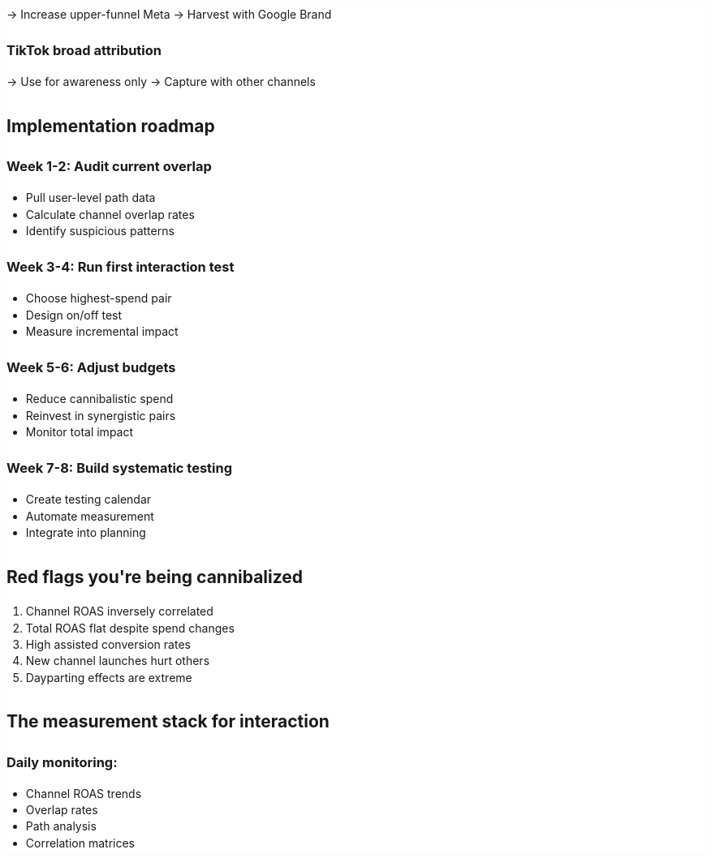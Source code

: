 → Increase upper-funnel Meta
→ Harvest with Google Brand

### TikTok broad attribution

→ Use for awareness only
→ Capture with other channels

## Implementation roadmap

### Week 1-2: Audit current overlap

- Pull user-level path data
- Calculate channel overlap rates
- Identify suspicious patterns

### Week 3-4: Run first interaction test

- Choose highest-spend pair
- Design on/off test
- Measure incremental impact

### Week 5-6: Adjust budgets

- Reduce cannibalistic spend
- Reinvest in synergistic pairs
- Monitor total impact

### Week 7-8: Build systematic testing

- Create testing calendar
- Automate measurement
- Integrate into planning

## Red flags you're being cannibalized

1. Channel ROAS inversely correlated
2. Total ROAS flat despite spend changes
3. High assisted conversion rates
4. New channel launches hurt others
5. Dayparting effects are extreme

## The measurement stack for interaction

### Daily monitoring:

- Channel ROAS trends
- Overlap rates
- Path analysis
- Correlation matrices
